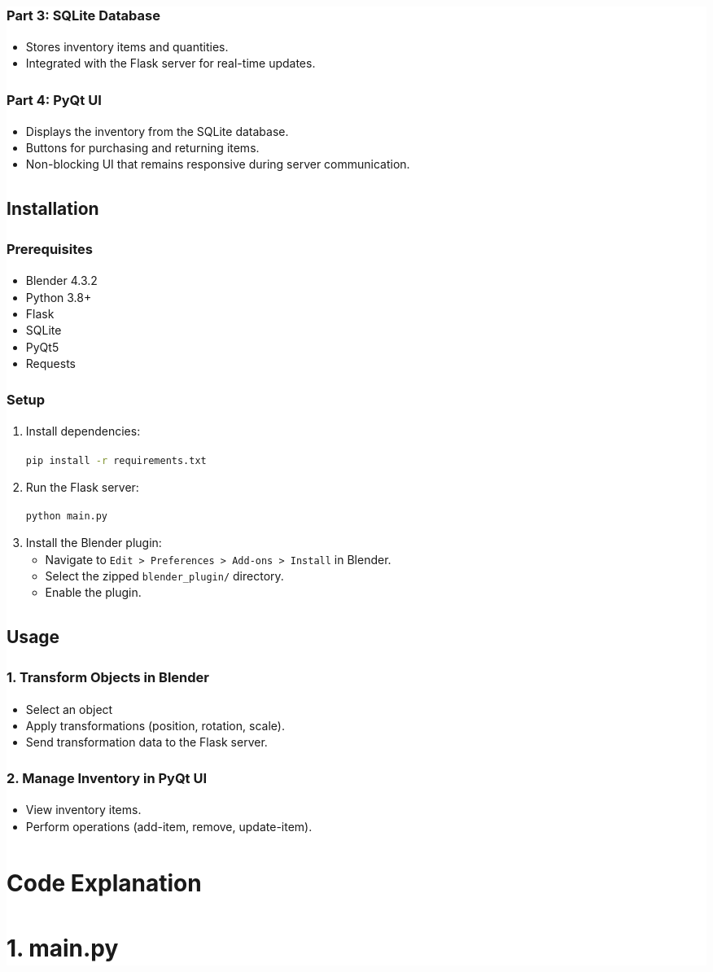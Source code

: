 ### Part 3: SQLite Database
- Stores inventory items and quantities.
- Integrated with the Flask server for real-time updates.

### Part 4: PyQt UI
- Displays the inventory from the SQLite database.
- Buttons for purchasing and returning items.
- Non-blocking UI that remains responsive during server communication.

## Installation
### Prerequisites
- Blender 4.3.2
- Python 3.8+
- Flask
- SQLite
- PyQt5
- Requests

### Setup
1. Install dependencies:
   ```sh
   pip install -r requirements.txt
   ```
2. Run the Flask server:
   ```sh
   python main.py
   ```
3. Install the Blender plugin:
   - Navigate to `Edit > Preferences > Add-ons > Install` in Blender.
   - Select the zipped `blender_plugin/` directory.
   - Enable the plugin.

## **Usage**

### **1. Transform Objects in Blender**
- Select an object
- Apply transformations (position, rotation, scale).
- Send transformation data to the Flask server.

### **2. Manage Inventory in PyQt UI**
- View inventory items.
- Perform operations (add-item, remove, update-item).

# **Code Explanation**

# **1. main.py**
